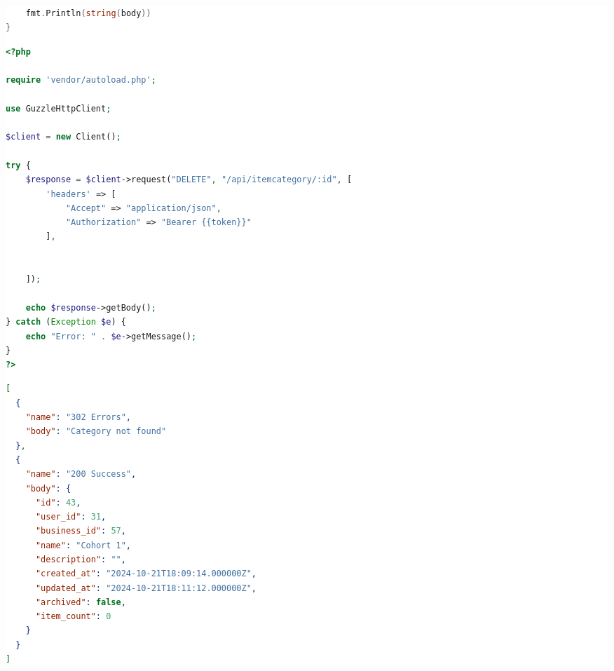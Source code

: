 ```go
    fmt.Println(string(body))
}
```

```php
<?php

require 'vendor/autoload.php';

use GuzzleHttpClient;

$client = new Client();

try {
    $response = $client->request("DELETE", "/api/itemcategory/:id", [
        'headers' => [
            "Accept" => "application/json",
            "Authorization" => "Bearer {{token}}"
        ],


    ]);

    echo $response->getBody();
} catch (Exception $e) {
    echo "Error: " . $e->getMessage();
}
?>
```

```json
[
  {
    "name": "302 Errors",
    "body": "Category not found"
  },
  {
    "name": "200 Success",
    "body": {
      "id": 43,
      "user_id": 31,
      "business_id": 57,
      "name": "Cohort 1",
      "description": "",
      "created_at": "2024-10-21T18:09:14.000000Z",
      "updated_at": "2024-10-21T18:11:12.000000Z",
      "archived": false,
      "item_count": 0
    }
  }
]
```
